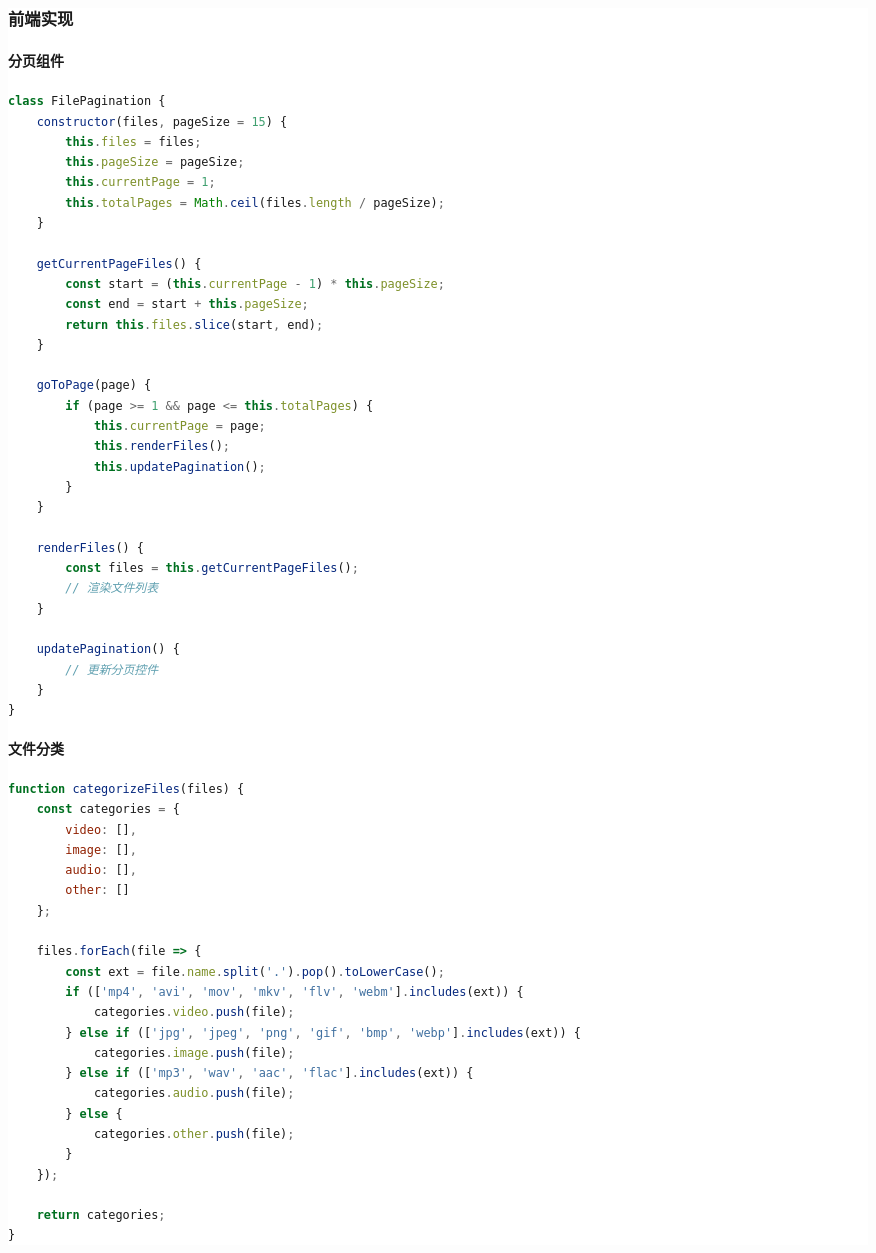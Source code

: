 ### 前端实现

#### 分页组件
```javascript
class FilePagination {
    constructor(files, pageSize = 15) {
        this.files = files;
        this.pageSize = pageSize;
        this.currentPage = 1;
        this.totalPages = Math.ceil(files.length / pageSize);
    }
    
    getCurrentPageFiles() {
        const start = (this.currentPage - 1) * this.pageSize;
        const end = start + this.pageSize;
        return this.files.slice(start, end);
    }
    
    goToPage(page) {
        if (page >= 1 && page <= this.totalPages) {
            this.currentPage = page;
            this.renderFiles();
            this.updatePagination();
        }
    }
    
    renderFiles() {
        const files = this.getCurrentPageFiles();
        // 渲染文件列表
    }
    
    updatePagination() {
        // 更新分页控件
    }
}
```

#### 文件分类
```javascript
function categorizeFiles(files) {
    const categories = {
        video: [],
        image: [],
        audio: [],
        other: []
    };
    
    files.forEach(file => {
        const ext = file.name.split('.').pop().toLowerCase();
        if (['mp4', 'avi', 'mov', 'mkv', 'flv', 'webm'].includes(ext)) {
            categories.video.push(file);
        } else if (['jpg', 'jpeg', 'png', 'gif', 'bmp', 'webp'].includes(ext)) {
            categories.image.push(file);
        } else if (['mp3', 'wav', 'aac', 'flac'].includes(ext)) {
            categories.audio.push(file);
        } else {
            categories.other.push(file);
        }
    });
    
    return categories;
}
```
